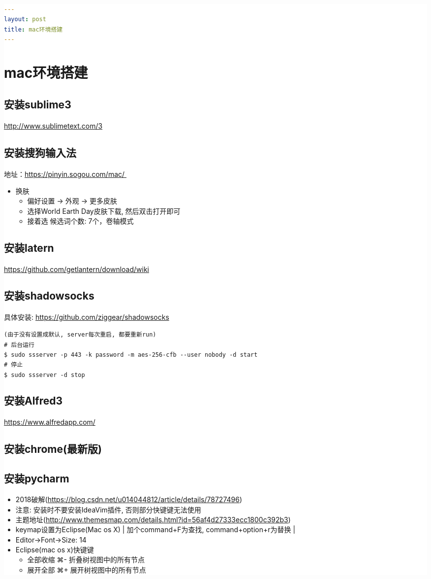 ```yaml
---
layout: post
title: mac环境搭建
---
```


# mac环境搭建

## 安装sublime3
http://www.sublimetext.com/3

## 安装搜狗输入法
地址：https://pinyin.sogou.com/mac/ 
- 换肤
	- 偏好设置 -> 外观 -> 更多皮肤
	- 选择World Earth Day皮肤下载, 然后双击打开即可
	- 接着选 候选词个数: 7个，卷轴模式

## 安装latern
https://github.com/getlantern/download/wiki

## 安装shadowsocks
具体安装: https://github.com/ziggear/shadowsocks
```
(由于没有设置成默认, server每次重启, 都要重新run)
# 后台运行
$ sudo ssserver -p 443 -k password -m aes-256-cfb --user nobody -d start
# 停止
$ sudo ssserver -d stop
```

## 安装Alfred3
https://www.alfredapp.com/

## 安装chrome(最新版)

## 安装pycharm
- 2018破解(https://blog.csdn.net/u014044812/article/details/78727496)
- 注意: 安装时不要安装IdeaVim插件, 否则部分快键键无法使用
- 主题地址(http://www.themesmap.com/details.html?id=56af4d27333ecc1800c392b3)
- keymap设置为Eclipse(Mac os X) | 加个command+F为查找, command+option+r为替换 | 
- Editor->Font->Size: 14
- Eclipse(mac os x)快键键
    - 全部收缩 ⌘- 折叠树视图中的所有节点 
    - 展开全部 ⌘+ 展开树视图中的所有节点
